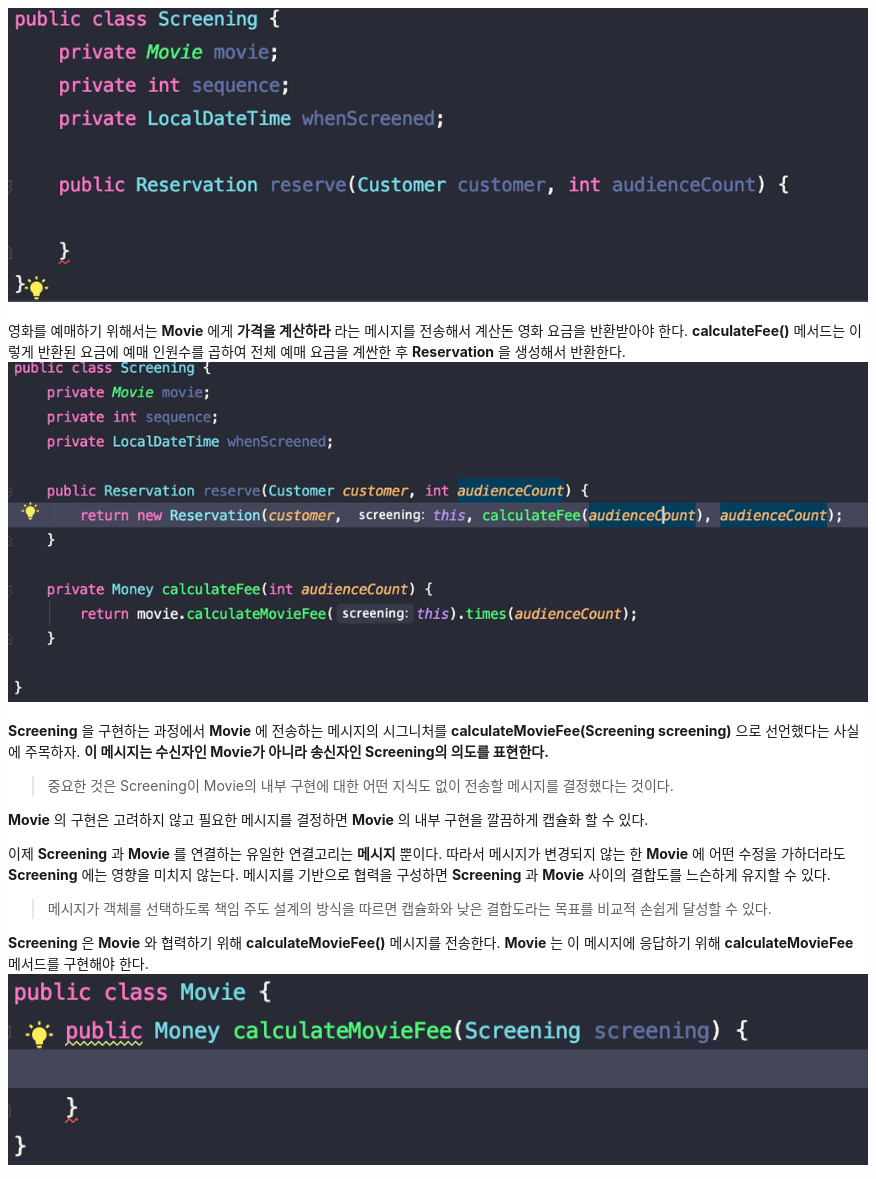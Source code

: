 <img src="/assets/img/object/ch5/img2.png" width="100%" height="auto">

영화를 예매하기 위해서는 __Movie__ 에게 __가격을 계산하라__ 라는 메시지를 전송해서 계산돈 영화 요금을 반환받아야 한다. __calculateFee()__ 메서드는 이렇게 반환된 요금에 예매 인원수를 곱하여 전체 예매 요금을 계싼한 후 __Reservation__ 을 생성해서 반환한다.
<img src="/assets/img/object/ch5/img3.png" width="100%" height="auto">

__Screening__ 을 구현하는 과정에서 __Movie__ 에 전송하는 메시지의 시그니처를 __calculateMovieFee(Screening screening)__ 으로 선언했다는 사실에 주목하자. __이 메시지는 수신자인 Movie가 아니라 송신자인 Screening의 의도를 표현한다.__

> 중요한 것은 Screening이 Movie의 내부 구현에 대한 어떤 지식도 없이 전송할 메시지를 결정했다는 것이다.

__Movie__ 의 구현은 고려하지 않고 필요한 메시지를 결정하면 __Movie__ 의 내부 구현을 깔끔하게 캡슐화 할 수 있다.

이제 __Screening__ 과 __Movie__ 를 연결하는 유일한 연결고리는 __메시지__ 뿐이다. 따라서 메시지가 변경되지 않는 한 __Movie__ 에 어떤 수정을 가하더라도 __Screening__ 에는 영향을 미치지 않는다. 메시지를 기반으로 협력을 구성하면 __Screening__  과 __Movie__ 사이의 결합도를 느슨하게 유지할 수 있다.

> 메시지가 객체를 선택하도록 책임 주도 설계의 방식을 따르면 캡슐화와 낮은 결합도라는 목표를 비교적 손쉽게 달성할 수 있다.

__Screening__ 은 __Movie__ 와 협력하기 위해 __calculateMovieFee()__ 메시지를 전송한다. __Movie__ 는 이 메시지에 응답하기 위해 __calculateMovieFee__ 메서드를 구현해야 한다.
<img src="/assets/img/object/ch5/img4.png" width="100%" height="auto">
